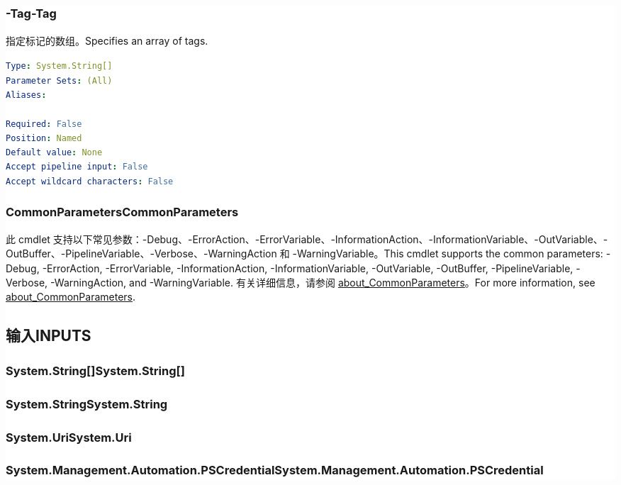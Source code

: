 ### <span data-ttu-id="bcaaa-164">-Tag</span><span class="sxs-lookup"><span data-stu-id="bcaaa-164">-Tag</span></span>

<span data-ttu-id="bcaaa-165">指定标记的数组。</span><span class="sxs-lookup"><span data-stu-id="bcaaa-165">Specifies an array of tags.</span></span>

```yaml
Type: System.String[]
Parameter Sets: (All)
Aliases:

Required: False
Position: Named
Default value: None
Accept pipeline input: False
Accept wildcard characters: False
```

### <span data-ttu-id="bcaaa-166">CommonParameters</span><span class="sxs-lookup"><span data-stu-id="bcaaa-166">CommonParameters</span></span>

<span data-ttu-id="bcaaa-167">此 cmdlet 支持以下常见参数：-Debug、-ErrorAction、-ErrorVariable、-InformationAction、-InformationVariable、-OutVariable、-OutBuffer、-PipelineVariable、-Verbose、-WarningAction 和 -WarningVariable。</span><span class="sxs-lookup"><span data-stu-id="bcaaa-167">This cmdlet supports the common parameters: -Debug, -ErrorAction, -ErrorVariable, -InformationAction, -InformationVariable, -OutVariable, -OutBuffer, -PipelineVariable, -Verbose, -WarningAction, and -WarningVariable.</span></span> <span data-ttu-id="bcaaa-168">有关详细信息，请参阅 [about_CommonParameters](https://go.microsoft.com/fwlink/?LinkID=113216)。</span><span class="sxs-lookup"><span data-stu-id="bcaaa-168">For more information, see [about_CommonParameters](https://go.microsoft.com/fwlink/?LinkID=113216).</span></span>

## <span data-ttu-id="bcaaa-169">输入</span><span class="sxs-lookup"><span data-stu-id="bcaaa-169">INPUTS</span></span>

### <span data-ttu-id="bcaaa-170">System.String[]</span><span class="sxs-lookup"><span data-stu-id="bcaaa-170">System.String[]</span></span>

### <span data-ttu-id="bcaaa-171">System.String</span><span class="sxs-lookup"><span data-stu-id="bcaaa-171">System.String</span></span>

### <span data-ttu-id="bcaaa-172">System.Uri</span><span class="sxs-lookup"><span data-stu-id="bcaaa-172">System.Uri</span></span>

### <span data-ttu-id="bcaaa-173">System.Management.Automation.PSCredential</span><span class="sxs-lookup"><span data-stu-id="bcaaa-173">System.Management.Automation.PSCredential</span></span>
